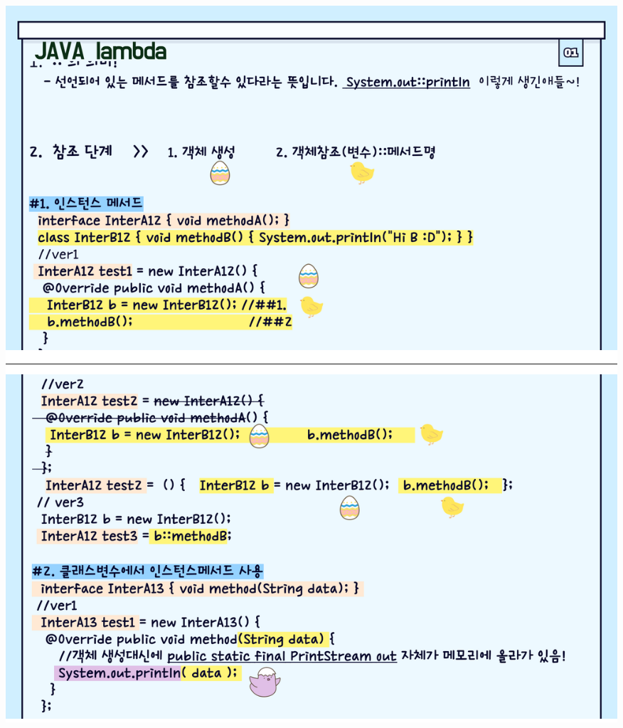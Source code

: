 <img src="./chapter14-1/039.png" alt="lambda 039" width="100%" />



---

<img src="./chapter14-1/040.png" alt="lambda 040" width="100%" />
